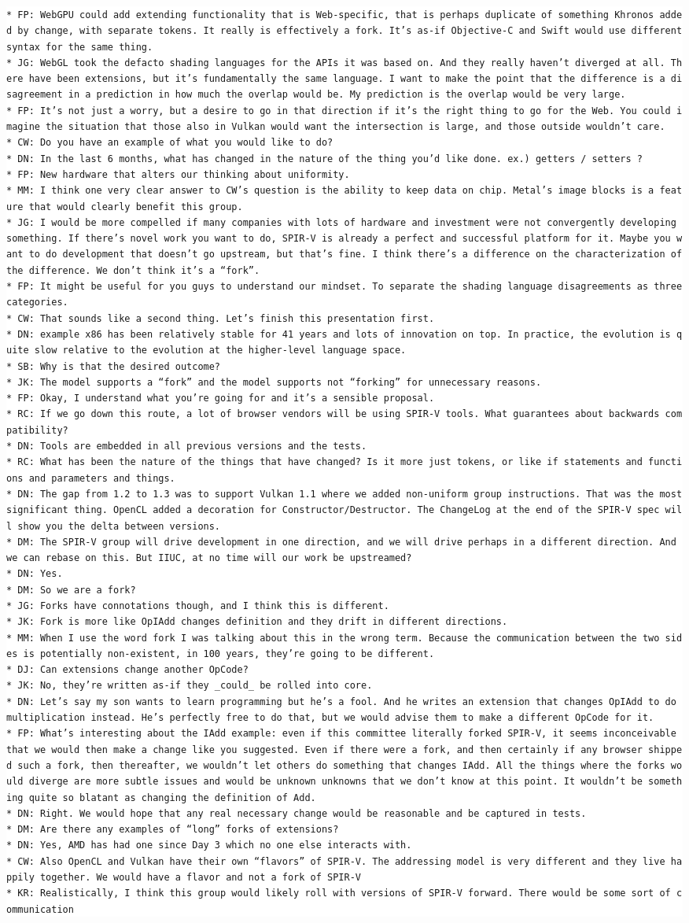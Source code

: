     * FP: WebGPU could add extending functionality that is Web-specific, that is perhaps duplicate of something Khronos added by change, with separate tokens. It really is effectively a fork. It’s as-if Objective-C and Swift would use different syntax for the same thing.
    * JG: WebGL took the defacto shading languages for the APIs it was based on. And they really haven’t diverged at all. There have been extensions, but it’s fundamentally the same language. I want to make the point that the difference is a disagreement in a prediction in how much the overlap would be. My prediction is the overlap would be very large.
    * FP: It’s not just a worry, but a desire to go in that direction if it’s the right thing to go for the Web. You could imagine the situation that those also in Vulkan would want the intersection is large, and those outside wouldn’t care.
    * CW: Do you have an example of what you would like to do?
    * DN: In the last 6 months, what has changed in the nature of the thing you’d like done. ex.) getters / setters ?
    * FP: New hardware that alters our thinking about uniformity.
    * MM: I think one very clear answer to CW’s question is the ability to keep data on chip. Metal’s image blocks is a feature that would clearly benefit this group.
    * JG: I would be more compelled if many companies with lots of hardware and investment were not convergently developing something. If there’s novel work you want to do, SPIR-V is already a perfect and successful platform for it. Maybe you want to do development that doesn’t go upstream, but that’s fine. I think there’s a difference on the characterization of the difference. We don’t think it’s a “fork”.
    * FP: It might be useful for you guys to understand our mindset. To separate the shading language disagreements as three categories.
    * CW: That sounds like a second thing. Let’s finish this presentation first.
    * DN: example x86 has been relatively stable for 41 years and lots of innovation on top. In practice, the evolution is quite slow relative to the evolution at the higher-level language space.
    * SB: Why is that the desired outcome?
    * JK: The model supports a “fork” and the model supports not “forking” for unnecessary reasons.
    * FP: Okay, I understand what you’re going for and it’s a sensible proposal.
    * RC: If we go down this route, a lot of browser vendors will be using SPIR-V tools. What guarantees about backwards compatibility?
    * DN: Tools are embedded in all previous versions and the tests.
    * RC: What has been the nature of the things that have changed? Is it more just tokens, or like if statements and functions and parameters and things.
    * DN: The gap from 1.2 to 1.3 was to support Vulkan 1.1 where we added non-uniform group instructions. That was the most significant thing. OpenCL added a decoration for Constructor/Destructor. The ChangeLog at the end of the SPIR-V spec will show you the delta between versions.
    * DM: The SPIR-V group will drive development in one direction, and we will drive perhaps in a different direction. And we can rebase on this. But IIUC, at no time will our work be upstreamed?
    * DN: Yes.
    * DM: So we are a fork?
    * JG: Forks have connotations though, and I think this is different.
    * JK: Fork is more like OpIAdd changes definition and they drift in different directions.
    * MM: When I use the word fork I was talking about this in the wrong term. Because the communication between the two sides is potentially non-existent, in 100 years, they’re going to be different.
    * DJ: Can extensions change another OpCode?
    * JK: No, they’re written as-if they _could_ be rolled into core.
    * DN: Let’s say my son wants to learn programming but he’s a fool. And he writes an extension that changes OpIAdd to do multiplication instead. He’s perfectly free to do that, but we would advise them to make a different OpCode for it.
    * FP: What’s interesting about the IAdd example: even if this committee literally forked SPIR-V, it seems inconceivable that we would then make a change like you suggested. Even if there were a fork, and then certainly if any browser shipped such a fork, then thereafter, we wouldn’t let others do something that changes IAdd. All the things where the forks would diverge are more subtle issues and would be unknown unknowns that we don’t know at this point. It wouldn’t be something quite so blatant as changing the definition of Add.
    * DN: Right. We would hope that any real necessary change would be reasonable and be captured in tests.
    * DM: Are there any examples of “long” forks of extensions?
    * DN: Yes, AMD has had one since Day 3 which no one else interacts with.
    * CW: Also OpenCL and Vulkan have their own “flavors” of SPIR-V. The addressing model is very different and they live happily together. We would have a flavor and not a fork of SPIR-V
    * KR: Realistically, I think this group would likely roll with versions of SPIR-V forward. There would be some sort of communication 